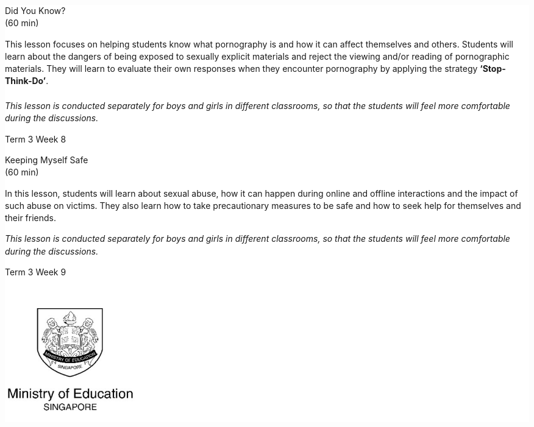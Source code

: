 </td>
</tr>
<tr>
<td rowspan="1" colspan="1">
<p>Did You Know?
<br>(60 min)</p>
</td>
<td rowspan="1" colspan="1">
<p>This lesson focuses on helping students know what pornography is and how
it can affect themselves and others. Students will learn about the dangers
of being exposed to sexually explicit materials and reject the viewing
and/or reading of pornographic materials. They will learn to evaluate their
own responses when they encounter pornography by applying the strategy <strong>‘Stop-Think-Do’</strong>.
<br>
<br><em>This lesson is conducted separately for boys and girls in different classrooms, so that the students will feel more comfortable during the discussions.</em>
</p>
</td>
<td rowspan="1" colspan="1">
<p>Term 3 Week 8</p>
</td>
</tr>
<tr>
<td rowspan="1" colspan="1">
<p>Keeping Myself Safe
<br>(60 min)</p>
</td>
<td rowspan="1" colspan="1">
<p>In this lesson, students will learn about sexual abuse, how it can happen
during online and offline interactions and the impact of such abuse on
victims. They also learn how to take precautionary measures to be safe
and how to seek help for themselves and their friends.</p>
<p></p>
<p><em>This lesson is conducted separately for boys and girls in different classrooms, so that the students will feel more comfortable during the discussions.</em>
</p>
<p></p>
</td>
<td rowspan="1" colspan="1">
<p>Term 3 Week 9</p>
</td>
</tr>
</tbody>
</table>
<p>
<br>
</p>
<div class="isomer-image-wrapper">
<img style="width: 25%;" height="auto" width="100%" alt="" src="/images/Curriculum/CCE/Picture1.jpg">